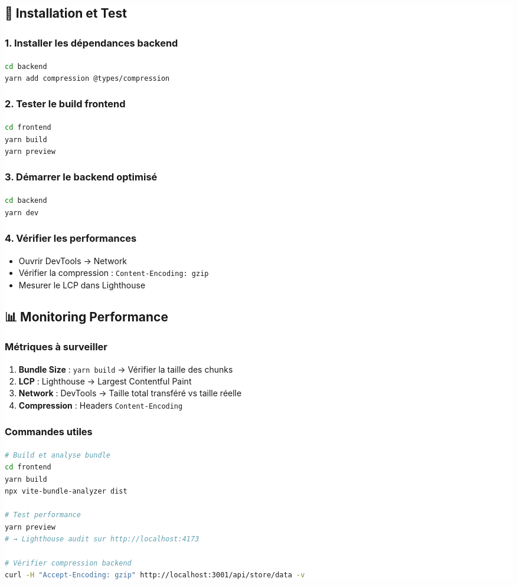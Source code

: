 ## 🔧 **Installation et Test**

### 1. **Installer les dépendances backend**

```bash
cd backend
yarn add compression @types/compression
```

### 2. **Tester le build frontend**

```bash
cd frontend
yarn build
yarn preview
```

### 3. **Démarrer le backend optimisé**

```bash
cd backend
yarn dev
```

### 4. **Vérifier les performances**

- Ouvrir DevTools → Network
- Vérifier la compression : `Content-Encoding: gzip`
- Mesurer le LCP dans Lighthouse

## 📊 **Monitoring Performance**

### Métriques à surveiller

1. **Bundle Size** : `yarn build` → Vérifier la taille des chunks
2. **LCP** : Lighthouse → Largest Contentful Paint
3. **Network** : DevTools → Taille total transféré vs taille réelle
4. **Compression** : Headers `Content-Encoding`

### Commandes utiles

```bash
# Build et analyse bundle
cd frontend
yarn build
npx vite-bundle-analyzer dist

# Test performance
yarn preview
# → Lighthouse audit sur http://localhost:4173

# Vérifier compression backend
curl -H "Accept-Encoding: gzip" http://localhost:3001/api/store/data -v
```
